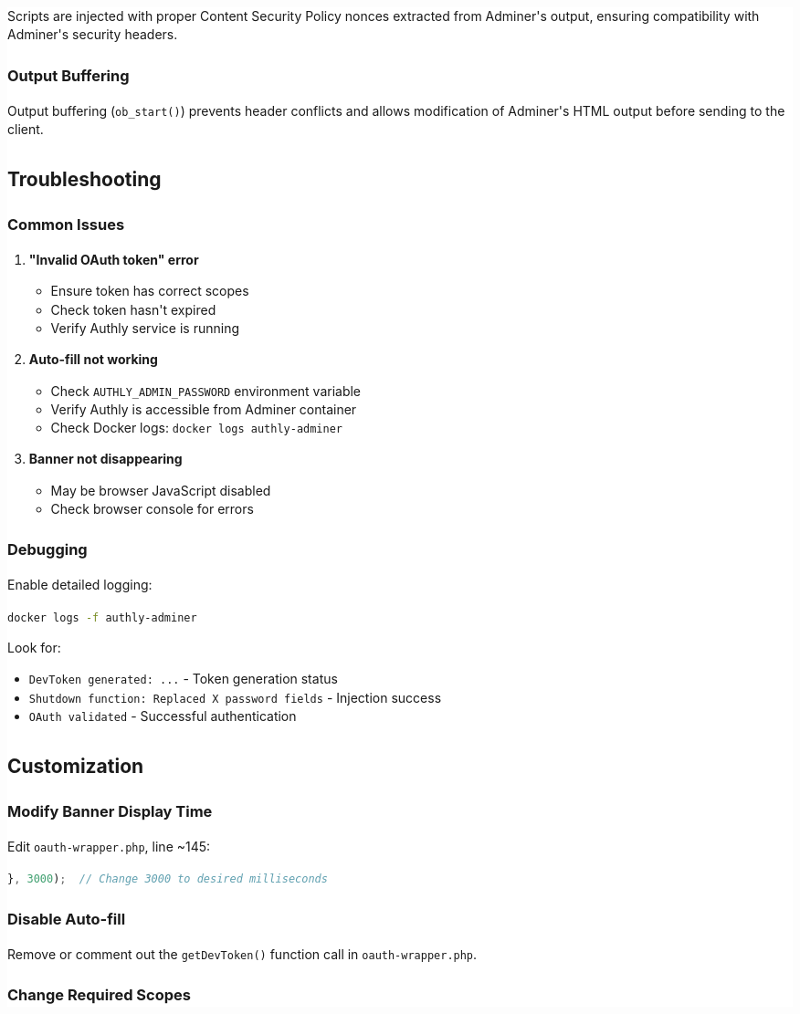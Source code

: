 Scripts are injected with proper Content Security Policy nonces extracted from Adminer's output, ensuring compatibility with Adminer's security headers.

### Output Buffering

Output buffering (`ob_start()`) prevents header conflicts and allows modification of Adminer's HTML output before sending to the client.

## Troubleshooting

### Common Issues

1. **"Invalid OAuth token" error**
   - Ensure token has correct scopes
   - Check token hasn't expired
   - Verify Authly service is running

2. **Auto-fill not working**
   - Check `AUTHLY_ADMIN_PASSWORD` environment variable
   - Verify Authly is accessible from Adminer container
   - Check Docker logs: `docker logs authly-adminer`

3. **Banner not disappearing**
   - May be browser JavaScript disabled
   - Check browser console for errors

### Debugging

Enable detailed logging:
```bash
docker logs -f authly-adminer
```

Look for:
- `DevToken generated: ...` - Token generation status
- `Shutdown function: Replaced X password fields` - Injection success
- `OAuth validated` - Successful authentication

## Customization

### Modify Banner Display Time

Edit `oauth-wrapper.php`, line ~145:
```javascript
}, 3000);  // Change 3000 to desired milliseconds
```

### Disable Auto-fill

Remove or comment out the `getDevToken()` function call in `oauth-wrapper.php`.

### Change Required Scopes
